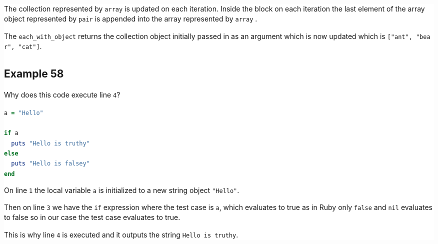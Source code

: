 The collection represented by `array` is updated on each iteration. Inside the block on each iteration the last element of the array object represented by `pair` is appended into the array represented by `array` .

The `each_with_object` returns the collection object initially passed in as an argument which is now updated which is `["ant", "bear", "cat"]`.

## Example 58

Why does this code execute line `4`?

```ruby
a = "Hello"

if a
  puts "Hello is truthy"
else
  puts "Hello is falsey"
end
```
On line `1` the local variable `a` is initialized to a new string object `"Hello"`.

Then on line `3` we have the `if` expression where the test case is `a`, which evaluates to true as in Ruby only `false` and `nil` evaluates to false so in our case the test case evaluates to true. 

This is why line `4` is executed and it outputs the string `Hello is truthy`.